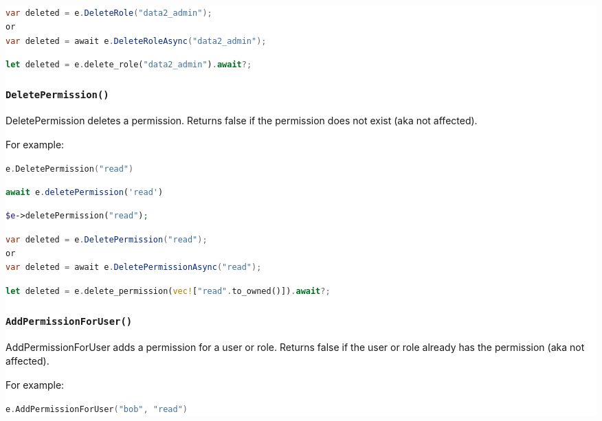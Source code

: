 
```csharp
var deleted = e.DeleteRole("data2_admin");
or
var deleted = await e.DeleteRoleAsync("data2_admin");
```


```rust
let deleted = e.delete_role("data2_admin").await?;
```



### `DeletePermission()`

DeletePermission deletes a permission.
Returns false if the permission does not exist (aka not affected).

For example:




```go
e.DeletePermission("read")
```


```typescript
await e.deletePermission('read')
```


```php
$e->deletePermission("read");
```


```csharp
var deleted = e.DeletePermission("read");
or
var deleted = await e.DeletePermissionAsync("read");
```


```rust
let deleted = e.delete_permission(vec!["read".to_owned()]).await?;
```




### `AddPermissionForUser()`

AddPermissionForUser adds a permission for a user or role.
Returns false if the user or role already has the permission (aka not affected).

For example:




```go
e.AddPermissionForUser("bob", "read")
```

